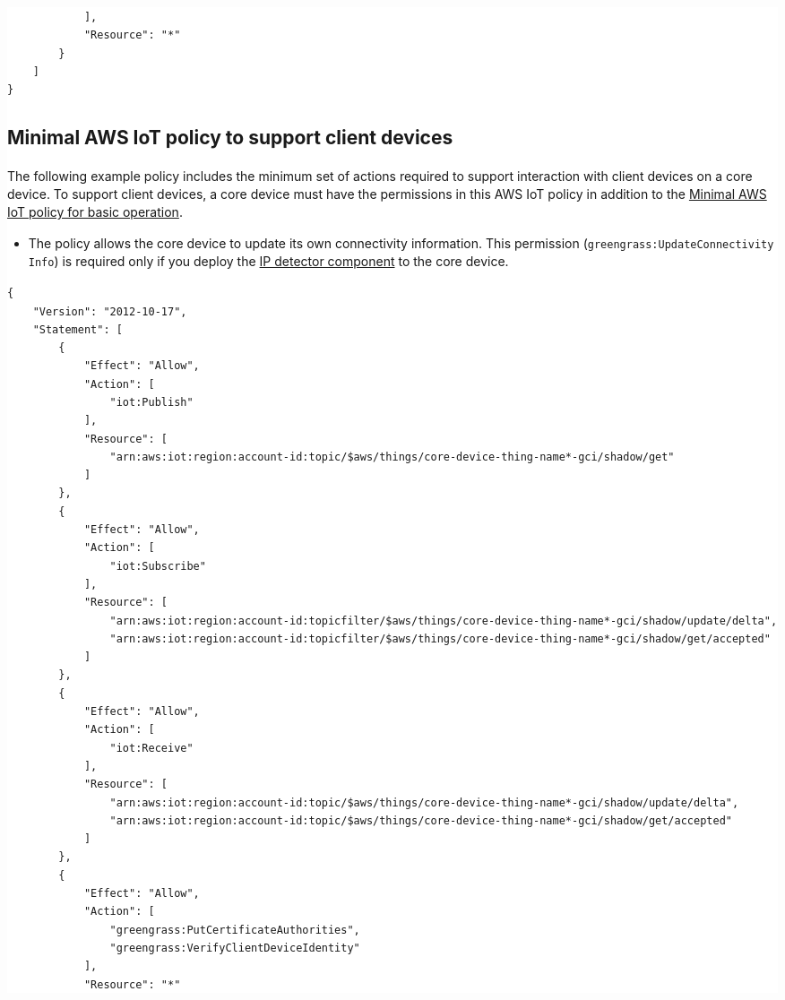 ```
            ],
            "Resource": "*"
        }
    ]
}
```

## Minimal AWS IoT policy to support client devices<a name="client-device-support-minimal-iot-policy"></a>

The following example policy includes the minimum set of actions required to support interaction with client devices on a core device\. To support client devices, a core device must have the permissions in this AWS IoT policy in addition to the [Minimal AWS IoT policy for basic operation](#greengrass-core-minimal-iot-policy)\.
+ The policy allows the core device to update its own connectivity information\. This permission \(`greengrass:UpdateConnectivityInfo`\) is required only if you deploy the [IP detector component](ip-detector-component.md) to the core device\.

```
{
    "Version": "2012-10-17",
    "Statement": [
        {
            "Effect": "Allow",
            "Action": [
                "iot:Publish"
            ],
            "Resource": [
                "arn:aws:iot:region:account-id:topic/$aws/things/core-device-thing-name*-gci/shadow/get"
            ]
        },
        {
            "Effect": "Allow",
            "Action": [
                "iot:Subscribe"
            ],
            "Resource": [
                "arn:aws:iot:region:account-id:topicfilter/$aws/things/core-device-thing-name*-gci/shadow/update/delta",
                "arn:aws:iot:region:account-id:topicfilter/$aws/things/core-device-thing-name*-gci/shadow/get/accepted"
            ]
        },
        {
            "Effect": "Allow",
            "Action": [
                "iot:Receive"
            ],
            "Resource": [
                "arn:aws:iot:region:account-id:topic/$aws/things/core-device-thing-name*-gci/shadow/update/delta",
                "arn:aws:iot:region:account-id:topic/$aws/things/core-device-thing-name*-gci/shadow/get/accepted"
            ]
        },
        {
            "Effect": "Allow",
            "Action": [
                "greengrass:PutCertificateAuthorities",
                "greengrass:VerifyClientDeviceIdentity"
            ],
            "Resource": "*"
```
